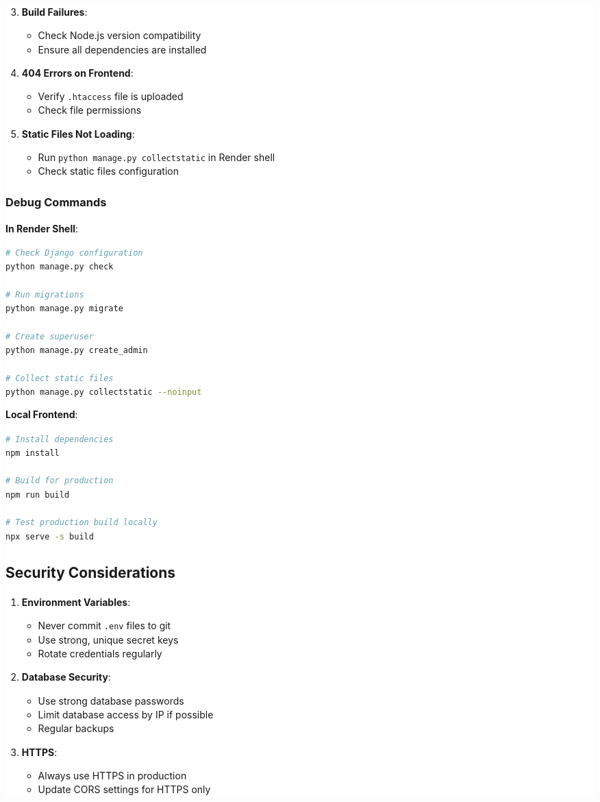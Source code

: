 3. **Build Failures**:
   - Check Node.js version compatibility
   - Ensure all dependencies are installed

4. **404 Errors on Frontend**:
   - Verify `.htaccess` file is uploaded
   - Check file permissions

5. **Static Files Not Loading**:
   - Run `python manage.py collectstatic` in Render shell
   - Check static files configuration

### Debug Commands

**In Render Shell**:
```bash
# Check Django configuration
python manage.py check

# Run migrations
python manage.py migrate

# Create superuser
python manage.py create_admin

# Collect static files
python manage.py collectstatic --noinput
```

**Local Frontend**:
```bash
# Install dependencies
npm install

# Build for production
npm run build

# Test production build locally
npx serve -s build
```

## Security Considerations

1. **Environment Variables**:
   - Never commit `.env` files to git
   - Use strong, unique secret keys
   - Rotate credentials regularly

2. **Database Security**:
   - Use strong database passwords
   - Limit database access by IP if possible
   - Regular backups

3. **HTTPS**:
   - Always use HTTPS in production
   - Update CORS settings for HTTPS only

